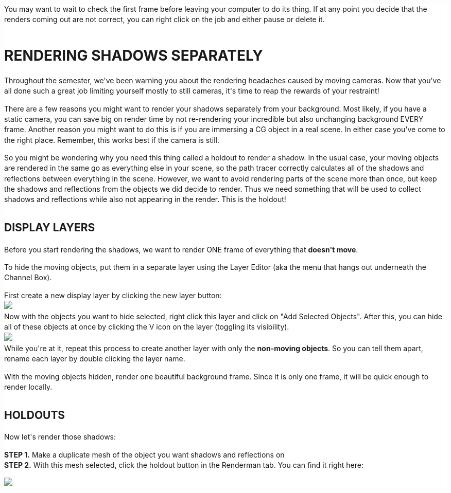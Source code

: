 You may want to wait to check the first frame before leaving your computer to do its thing. If at any point you decide that the renders coming out are not correct, you can right click on the job and either pause or delete it.

# RENDERING SHADOWS SEPARATELY

Throughout the semester, we've been warning you about the rendering headaches caused by moving cameras. Now that you've all done such a great job limiting yourself mostly to still cameras, it's time to reap the rewards of your restraint!

There are a few reasons you might want to render your shadows separately from your background. Most likely, if you have a static camera, you can save big on render time by not re-rendering your incredible but also unchanging background EVERY frame. Another reason you might want to do this is if you are immersing a CG object in a real scene. In either case you've come to the right place. Remember, this works best if the camera is still.

So you might be wondering why you need this thing called a holdout to render a shadow. In the usual case, your moving objects are rendered in the same go as everything else in your scene, so the path tracer correctly calculates all of the shadows and reflections between everything in the scene. However, we want to avoid rendering parts of the scene more than once, but keep the shadows and reflections from the objects we did decide to render. Thus we need something that will be used to collect shadows and reflections while also not appearing in the render. This is the holdout!

## DISPLAY LAYERS

Before you start rendering the shadows, we want to render ONE frame of everything that **doesn't move**.

To hide the moving objects, put them in a separate layer using the Layer Editor (aka the menu that hangs out underneath the Channel Box).

First create a new display layer by clicking the new layer button:  
![](chanelBoxLayerAdd.png)  
Now with the objects you want to hide selected, right click this layer and click on "Add Selected Objects". After this, you can hide all of these objects at once by clicking the V icon on the layer (toggling its visibility).  
![](visibleLayer.png)  
While you're at it, repeat this process to create another layer with only the **non-moving objects**. So you can tell them apart, rename each layer by double clicking the layer name.

With the moving objects hidden, render one beautiful background frame. Since it is only one frame, it will be quick enough to render locally.

## HOLDOUTS

Now let's render those shadows:

**STEP 1.** Make a duplicate mesh of the object you want shadows and reflections on  
**STEP 2.** With this mesh selected, click the holdout button in the Renderman tab. You can find it right here:

![](holdouts.png)

